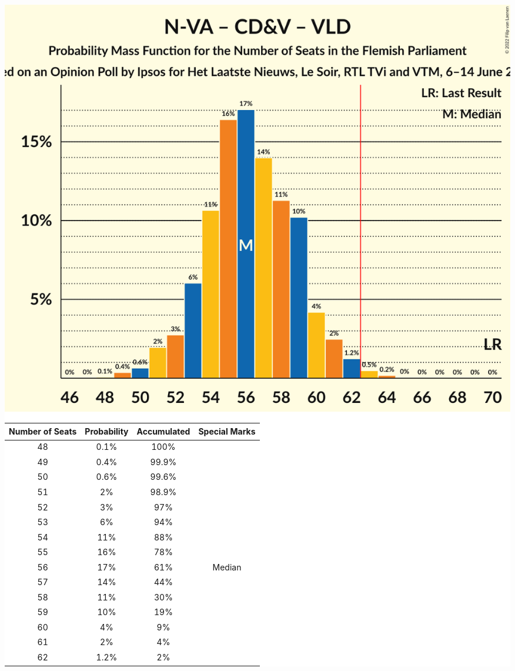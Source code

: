 ![Graph with seats probability mass function not yet produced](2022-06-14-Ipsos-coalitions-seats-pmf-n-va–cdv–vld.png "Seats Probability Mass Function")

| Number of Seats | Probability | Accumulated | Special Marks |
|:---------------:|:-----------:|:-----------:|:-------------:|
| 48 | 0.1% | 100% |  |
| 49 | 0.4% | 99.9% |  |
| 50 | 0.6% | 99.6% |  |
| 51 | 2% | 98.9% |  |
| 52 | 3% | 97% |  |
| 53 | 6% | 94% |  |
| 54 | 11% | 88% |  |
| 55 | 16% | 78% |  |
| 56 | 17% | 61% | Median |
| 57 | 14% | 44% |  |
| 58 | 11% | 30% |  |
| 59 | 10% | 19% |  |
| 60 | 4% | 9% |  |
| 61 | 2% | 4% |  |
| 62 | 1.2% | 2% |  |